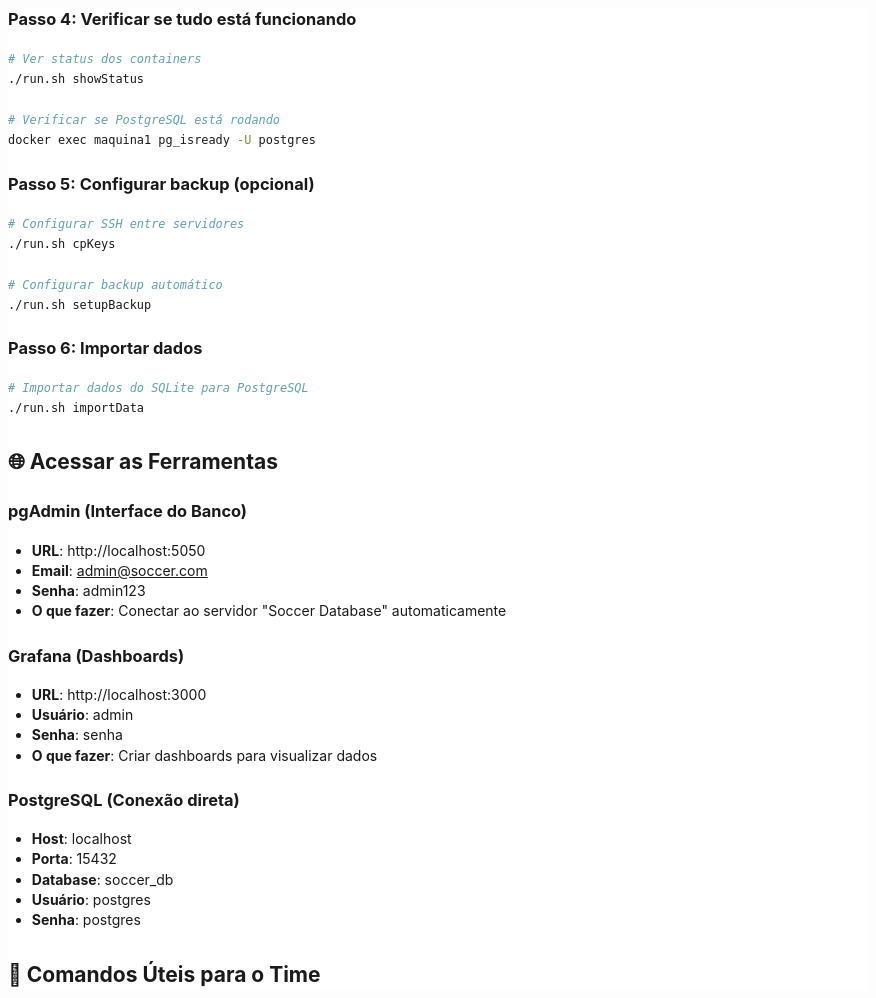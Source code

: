 ### Passo 4: Verificar se tudo está funcionando

```bash
# Ver status dos containers
./run.sh showStatus

# Verificar se PostgreSQL está rodando
docker exec maquina1 pg_isready -U postgres
```

### Passo 5: Configurar backup (opcional)

```bash
# Configurar SSH entre servidores
./run.sh cpKeys

# Configurar backup automático
./run.sh setupBackup
```

### Passo 6: Importar dados

```bash
# Importar dados do SQLite para PostgreSQL
./run.sh importData
```

## 🌐 Acessar as Ferramentas

### pgAdmin (Interface do Banco)

- **URL**: http://localhost:5050
- **Email**: admin@soccer.com
- **Senha**: admin123
- **O que fazer**: Conectar ao servidor "Soccer Database" automaticamente

### Grafana (Dashboards)

- **URL**: http://localhost:3000
- **Usuário**: admin
- **Senha**: senha
- **O que fazer**: Criar dashboards para visualizar dados

### PostgreSQL (Conexão direta)

- **Host**: localhost
- **Porta**: 15432
- **Database**: soccer_db
- **Usuário**: postgres
- **Senha**: postgres

## 🔧 Comandos Úteis para o Time
